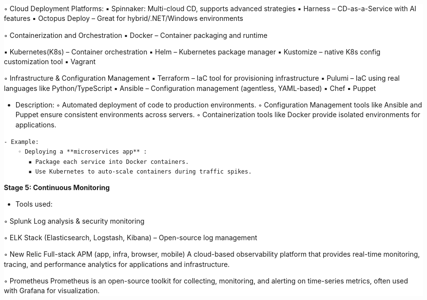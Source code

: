 ◦ Cloud Deployment Platforms:
▪ Spinnaker: Multi-cloud CD, supports advanced strategies
▪ Harness – CD-as-a-Service with AI features
▪ Octopus Deploy – Great for hybrid/.NET/Windows environments


◦ Containerization and Orchestration
▪ Docker – Container packaging and runtime


▪ Kubernetes(K8s) – Container orchestration
▪ Helm – Kubernetes package manager
▪ Kustomize – native K8s config customization tool
▪ Vagrant


◦ Infrastructure & Configuration Management
▪ Terraform – IaC tool for provisioning infrastructure
▪ Pulumi – IaC using real languages like Python/TypeScript
▪ Ansible – Configuration management (agentless, YAML-based)
▪ Chef
▪ Puppet

- Description:
    ◦ Automated deployment of code to production environments.
    ◦ Configuration Management tools like Ansible and Puppet ensure
       consistent environments across servers.
    ◦ Containerization tools like Docker provide isolated environments for
       applications.

```
- Example:
    ◦ Deploying a **microservices app** :
       ▪ Package each service into Docker containers.
       ▪ Use Kubernetes to auto-scale containers during traffic spikes.
```


**Stage 5: Continuous Monitoring**

- Tools used:
  
◦ Splunk
Log analysis & security monitoring

◦ ELK Stack
(Elasticsearch, Logstash, Kibana) – Open-source log management

◦ New Relic 
Full-stack APM (app, infra, browser, mobile)
A cloud-based observability platform that provides real-time
monitoring, tracing, and performance analytics for applications and
infrastructure.

◦ Prometheus
Prometheus is an open-source toolkit for collecting, monitoring, and
alerting on time-series metrics, often used with Grafana for
visualization.
